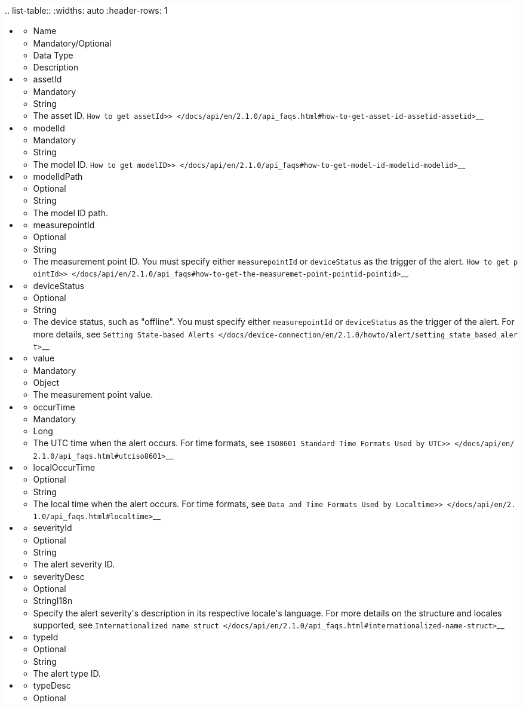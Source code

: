 .. list-table::
   :widths: auto
   :header-rows: 1

   * - Name
     - Mandatory/Optional
     - Data Type
     - Description
   * - assetId
     - Mandatory
     - String
     - The asset ID. `How to get assetId>> </docs/api/en/2.1.0/api_faqs.html#how-to-get-asset-id-assetid-assetid>`__
   * - modelId
     - Mandatory
     - String
     - The model ID. `How to get modelID>> </docs/api/en/2.1.0/api_faqs#how-to-get-model-id-modelid-modelid>`__
   * - modelIdPath
     - Optional
     - String
     - The model ID path.
   * - measurepointId
     - Optional
     - String
     - The measurement point ID. You must specify either ``measurepointId`` or ``deviceStatus`` as the trigger of the alert. `How to get pointId>> </docs/api/en/2.1.0/api_faqs#how-to-get-the-measuremet-point-pointid-pointid>`__
   * - deviceStatus
     - Optional
     - String
     - The device status, such as "offline". You must specify either ``measurepointId`` or ``deviceStatus`` as the trigger of the alert. For more details, see `Setting State-based Alerts </docs/device-connection/en/2.1.0/howto/alert/setting_state_based_alert>`__
   * - value
     - Mandatory
     - Object
     - The measurement point value.
   * - occurTime
     - Mandatory
     - Long
     - The UTC time when the alert occurs. For time formats, see `ISO8601 Standard Time Formats Used by UTC>> </docs/api/en/2.1.0/api_faqs.html#utciso8601>`__ 
   * - localOccurTime
     - Optional
     - String
     - The local time when the alert occurs. For time formats, see `Data and Time Formats Used by Localtime>> </docs/api/en/2.1.0/api_faqs.html#localtime>`__
   * - severityId
     - Optional
     - String
     - The alert severity ID.
   * - severityDesc
     - Optional
     - StringI18n
     - Specify the alert severity's description in its respective locale's language. For more details on the structure and locales supported, see `Internationalized name struct </docs/api/en/2.1.0/api_faqs.html#internationalized-name-struct>`__
   * - typeId
     - Optional
     - String
     - The alert type ID.
   * - typeDesc
     - Optional